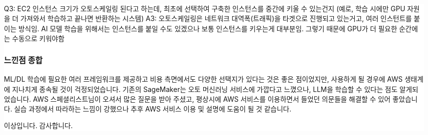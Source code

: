 Q3: EC2 인스턴스 크기가 오토스케일링 된다고 하는데, 최초에 선택하여 구축한 인스턴스를 중간에 키울 수 있는건지 (예로, 학습 시에만 GPU 자원을 더 가져와서 학습하고 끝나면 반환하는 시스템)
A3: 오토스케일링은 네트워크 대역폭(트래픽)을 타겟으로 진행되고 있는거고, 여러 인스턴트를 붙이는 방식임. AI 모델 학습을 위해서는 인스턴스를 붙일 수도 있겠으나 보통 인스턴스를 키우는게 대부분임. 그렇기 때문에 GPU가 더 필요한 순간에는 수동으로 키워야함

### 느낀점 종합
ML/DL 학습에 필요한 여러 프레임워크를 제공하고 비용 측면에서도 다양한 선택지가 있다는 것은 좋은 점이었지만, 사용하게 될 경우에 AWS 생태계에 지나치게 종속될 것이 걱정되었습니다. 
기존의 SageMaker는 오토 머신러닝 서비스에 가깝다고 느꼈으나, LLM을 학습할 수 있다는 점도 알게되었습니다. AWS 스페셜리스트님이 오셔서 많은 질문을 받아 주셨고, 평상시에 AWS 서비스를 이용하면서 들었던 의문들을 해결할 수 있어 좋았습니다. 실습 과정에서 따라하는 느낌이 강했으나 추후 AWS 서비스 이용 및 설명에 도움이 될 것 같습니다.

이상입니다. 감사합니다.